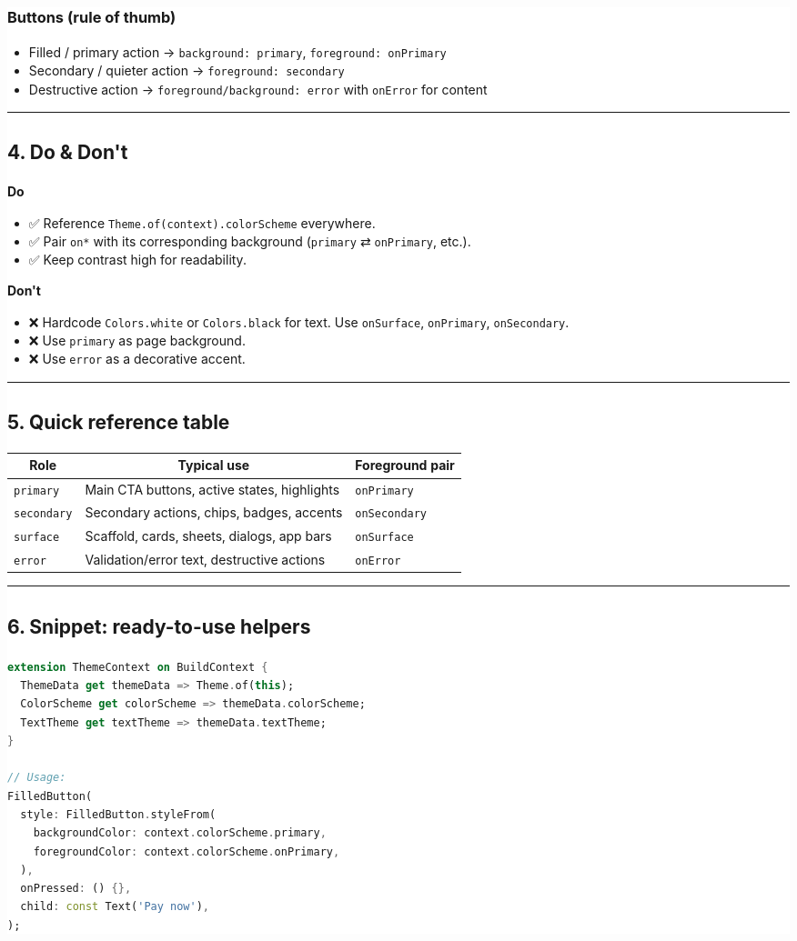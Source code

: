 ### Buttons (rule of thumb)
- Filled / primary action → `background: primary`, `foreground: onPrimary`
- Secondary / quieter action → `foreground: secondary`
- Destructive action → `foreground/background: error` with `onError` for content

---

## 4. Do & Don't

**Do**
- ✅ Reference `Theme.of(context).colorScheme` everywhere.
- ✅ Pair `on*` with its corresponding background (`primary` ⇄ `onPrimary`, etc.).
- ✅ Keep contrast high for readability.

**Don't**
- ❌ Hardcode `Colors.white` or `Colors.black` for text. Use `onSurface`, `onPrimary`, `onSecondary`.
- ❌ Use `primary` as page background.
- ❌ Use `error` as a decorative accent.

---

## 5. Quick reference table

| Role        | Typical use                                 | Foreground pair |
| ----------- | ------------------------------------------- | --------------- |
| `primary`   | Main CTA buttons, active states, highlights | `onPrimary`     |
| `secondary` | Secondary actions, chips, badges, accents   | `onSecondary`   |
| `surface`   | Scaffold, cards, sheets, dialogs, app bars  | `onSurface`     |
| `error`     | Validation/error text, destructive actions  | `onError`       |

---

## 6. Snippet: ready-to-use helpers

```dart
extension ThemeContext on BuildContext {
  ThemeData get themeData => Theme.of(this);
  ColorScheme get colorScheme => themeData.colorScheme;
  TextTheme get textTheme => themeData.textTheme;
}

// Usage:
FilledButton(
  style: FilledButton.styleFrom(
    backgroundColor: context.colorScheme.primary,
    foregroundColor: context.colorScheme.onPrimary,
  ),
  onPressed: () {},
  child: const Text('Pay now'),
);
